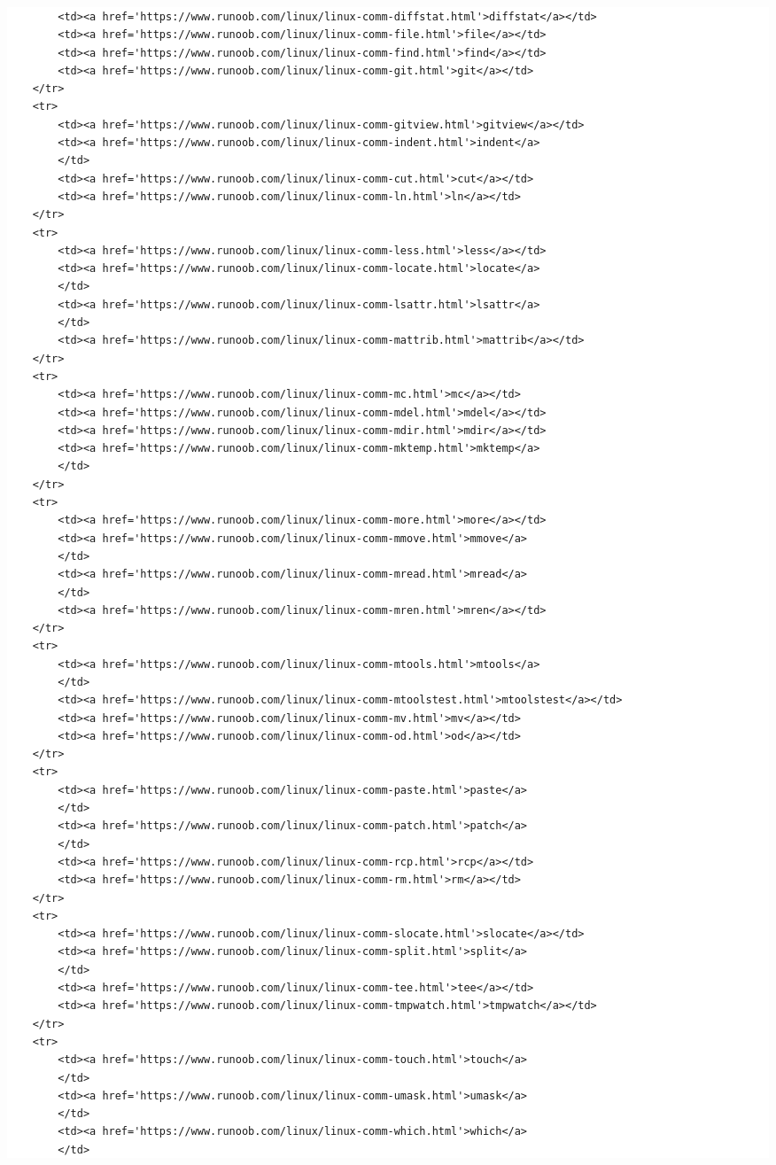             <td><a href='https://www.runoob.com/linux/linux-comm-diffstat.html'>diffstat</a></td>
            <td><a href='https://www.runoob.com/linux/linux-comm-file.html'>file</a></td>
            <td><a href='https://www.runoob.com/linux/linux-comm-find.html'>find</a></td>
            <td><a href='https://www.runoob.com/linux/linux-comm-git.html'>git</a></td>
        </tr>
        <tr>
            <td><a href='https://www.runoob.com/linux/linux-comm-gitview.html'>gitview</a></td>
            <td><a href='https://www.runoob.com/linux/linux-comm-indent.html'>indent</a>
            </td>
            <td><a href='https://www.runoob.com/linux/linux-comm-cut.html'>cut</a></td>
            <td><a href='https://www.runoob.com/linux/linux-comm-ln.html'>ln</a></td>
        </tr>
        <tr>
            <td><a href='https://www.runoob.com/linux/linux-comm-less.html'>less</a></td>
            <td><a href='https://www.runoob.com/linux/linux-comm-locate.html'>locate</a>
            </td>
            <td><a href='https://www.runoob.com/linux/linux-comm-lsattr.html'>lsattr</a>
            </td>
            <td><a href='https://www.runoob.com/linux/linux-comm-mattrib.html'>mattrib</a></td>
        </tr>
        <tr>
            <td><a href='https://www.runoob.com/linux/linux-comm-mc.html'>mc</a></td>
            <td><a href='https://www.runoob.com/linux/linux-comm-mdel.html'>mdel</a></td>
            <td><a href='https://www.runoob.com/linux/linux-comm-mdir.html'>mdir</a></td>
            <td><a href='https://www.runoob.com/linux/linux-comm-mktemp.html'>mktemp</a>
            </td>
        </tr>
        <tr>
            <td><a href='https://www.runoob.com/linux/linux-comm-more.html'>more</a></td>
            <td><a href='https://www.runoob.com/linux/linux-comm-mmove.html'>mmove</a>
            </td>
            <td><a href='https://www.runoob.com/linux/linux-comm-mread.html'>mread</a>
            </td>
            <td><a href='https://www.runoob.com/linux/linux-comm-mren.html'>mren</a></td>
        </tr>
        <tr>
            <td><a href='https://www.runoob.com/linux/linux-comm-mtools.html'>mtools</a>
            </td>
            <td><a href='https://www.runoob.com/linux/linux-comm-mtoolstest.html'>mtoolstest</a></td>
            <td><a href='https://www.runoob.com/linux/linux-comm-mv.html'>mv</a></td>
            <td><a href='https://www.runoob.com/linux/linux-comm-od.html'>od</a></td>
        </tr>
        <tr>
            <td><a href='https://www.runoob.com/linux/linux-comm-paste.html'>paste</a>
            </td>
            <td><a href='https://www.runoob.com/linux/linux-comm-patch.html'>patch</a>
            </td>
            <td><a href='https://www.runoob.com/linux/linux-comm-rcp.html'>rcp</a></td>
            <td><a href='https://www.runoob.com/linux/linux-comm-rm.html'>rm</a></td>
        </tr>
        <tr>
            <td><a href='https://www.runoob.com/linux/linux-comm-slocate.html'>slocate</a></td>
            <td><a href='https://www.runoob.com/linux/linux-comm-split.html'>split</a>
            </td>
            <td><a href='https://www.runoob.com/linux/linux-comm-tee.html'>tee</a></td>
            <td><a href='https://www.runoob.com/linux/linux-comm-tmpwatch.html'>tmpwatch</a></td>
        </tr>
        <tr>
            <td><a href='https://www.runoob.com/linux/linux-comm-touch.html'>touch</a>
            </td>
            <td><a href='https://www.runoob.com/linux/linux-comm-umask.html'>umask</a>
            </td>
            <td><a href='https://www.runoob.com/linux/linux-comm-which.html'>which</a>
            </td>